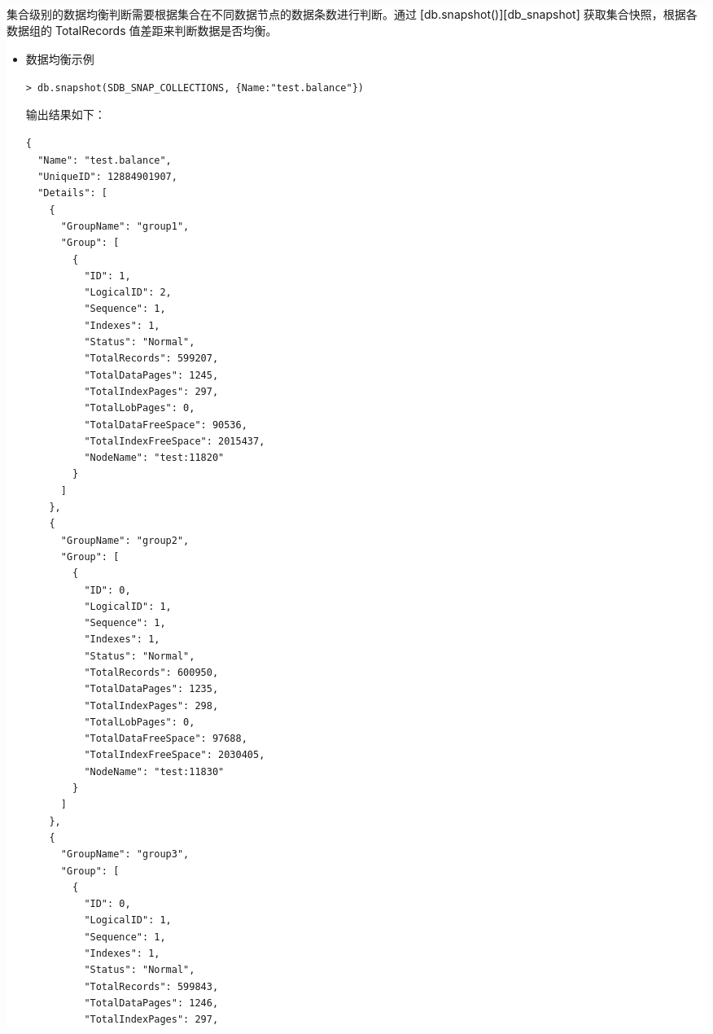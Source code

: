 集合级别的数据均衡判断需要根据集合在不同数据节点的数据条数进行判断。通过 [db.snapshot()][db_snapshot] 获取集合快照，根据各数据组的 TotalRecords 值差距来判断数据是否均衡。

- 数据均衡示例

   ```lang-javascript
   > db.snapshot(SDB_SNAP_COLLECTIONS, {Name:"test.balance"})
   ```

   输出结果如下：

   ```lang-json
   {
     "Name": "test.balance",
     "UniqueID": 12884901907,
     "Details": [
       {
         "GroupName": "group1",
         "Group": [
           {
             "ID": 1,
             "LogicalID": 2,
             "Sequence": 1,
             "Indexes": 1,
             "Status": "Normal",
             "TotalRecords": 599207,
             "TotalDataPages": 1245,
             "TotalIndexPages": 297,
             "TotalLobPages": 0,
             "TotalDataFreeSpace": 90536,
             "TotalIndexFreeSpace": 2015437,
             "NodeName": "test:11820"
           }
         ]
       },
       {
         "GroupName": "group2",
         "Group": [
           {
             "ID": 0,
             "LogicalID": 1,
             "Sequence": 1,
             "Indexes": 1,
             "Status": "Normal",
             "TotalRecords": 600950,
             "TotalDataPages": 1235,
             "TotalIndexPages": 298,
             "TotalLobPages": 0,
             "TotalDataFreeSpace": 97688,
             "TotalIndexFreeSpace": 2030405,
             "NodeName": "test:11830"
           }
         ]
       },
       {
         "GroupName": "group3",
         "Group": [
           {
             "ID": 0,
             "LogicalID": 1,
             "Sequence": 1,
             "Indexes": 1,
             "Status": "Normal",
             "TotalRecords": 599843,
             "TotalDataPages": 1246,
             "TotalIndexPages": 297,
   ```